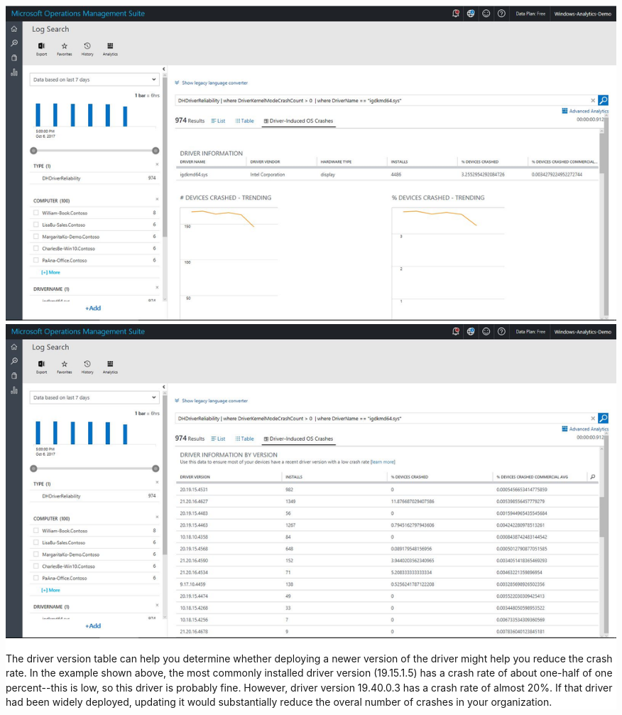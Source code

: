 ![Driver detail and history](images/driver-detail-1-sterile.png)
![Driver detail and history scrolldown](images/driver-detail-2-sterile.png)

The driver version table can help you determine whether deploying a newer version of the driver might help you reduce the crash rate. In the example shown above, the most commonly installed driver version (19.15.1.5) has a crash rate of about one-half of one percent--this is low, so this driver is probably fine. However, driver version 19.40.0.3 has a crash rate of almost 20%. If that driver had been widely deployed, updating it would substantially reduce the overal number of crashes in your organization.
